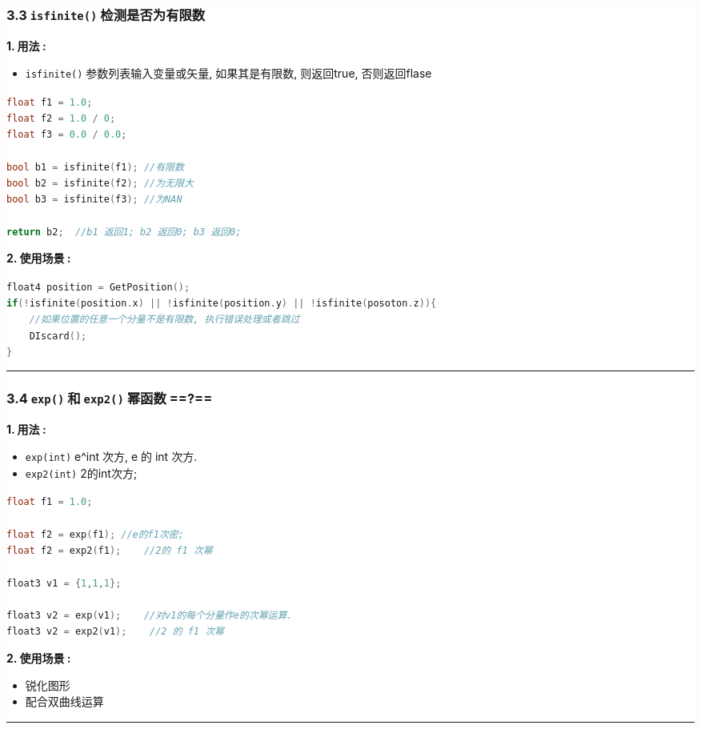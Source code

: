 
### 3.3 `isfinite()` 检测是否为有限数

**1. 用法 :**

* `isfinite()` 参数列表输入变量或矢量, 如果其是有限数, 则返回true, 否则返回flase

```c++
float f1 = 1.0;
float f2 = 1.0 / 0;
float f3 = 0.0 / 0.0;

bool b1 = isfinite(f1); //有限数
bool b2 = isfinite(f2); //为无限大
bool b3 = isfinite(f3); //为NAN

return b2;  //b1 返回1; b2 返回0; b3 返回0;
```

**2. 使用场景 :**

```c++
float4 position = GetPosition();
if(!isfinite(position.x) || !isfinite(position.y) || !isfinite(posoton.z)){
    //如果位置的任意一个分量不是有限数, 执行错误处理或者跳过
    DIscard();
}
```

---

### 3.4 `exp()` 和 `exp2()` 幂函数	==?==

**1. 用法 :**

* `exp(int)`  e^int 次方, e 的 int 次方.
* `exp2(int)`  2的int次方;

```c++
float f1 = 1.0;

float f2 = exp(f1); //e的f1次密;
float f2 = exp2(f1);	//2的 f1 次幂

float3 v1 = {1,1,1};

float3 v2 = exp(v1);    //对v1的每个分量作e的次幂运算.
float3 v2 = exp2(v1);    //2 的 f1 次幂
```

**2. 使用场景 :**

* 锐化图形
* 配合双曲线运算

---
